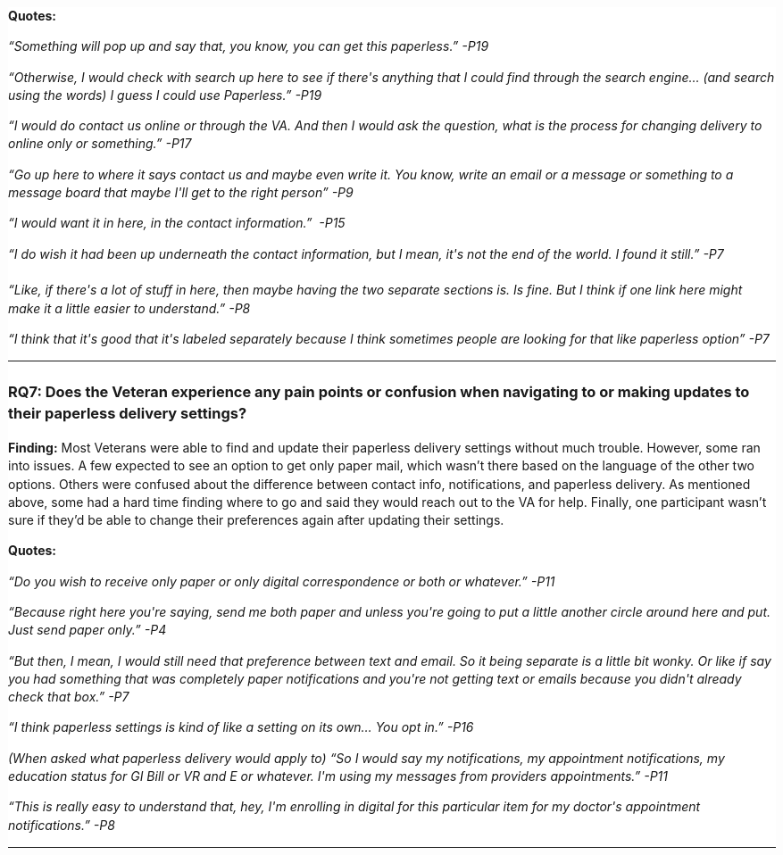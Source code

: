 **Quotes:**

_“Something will pop up and say that, you know, you can get this paperless.” -P19_

_“Otherwise, I would check with search up here to see if there's anything that I could find through the search engine... (and search using the words) I guess I could use Paperless.” -P19_

_“I would do contact us online or through the VA. And then I would ask the question, what is the process for changing delivery to online only or something.” -P17_

_“Go up here to where it says contact us and maybe even write it. You know, write an email or a message or something to a message board that maybe I'll get to the right person” -P9_

_“I would want it in here, in the contact information.”  -P15_

_“I do wish it had been up underneath the contact information, but I mean, it's not the end of the world. I found it still.” -P7\
\
“Like, if there's a lot of stuff in here, then maybe having the two separate sections is. Is fine. But I think if one link here might make it a little easier to understand.” -P8_

_“I think that it's good that it's labeled separately because I think sometimes people are looking for that like paperless option” -P7_

***


### **RQ7: Does the Veteran experience any pain points or confusion when navigating to or making updates to their paperless delivery settings?**

**Finding:** Most Veterans were able to find and update their paperless delivery settings without much trouble. However, some ran into issues. A few expected to see an option to get only paper mail, which wasn’t there based on the language of the other two options. Others were confused about the difference between contact info, notifications, and paperless delivery. As mentioned above, some had a hard time finding where to go and said they would reach out to the VA for help. Finally, one participant wasn’t sure if they’d be able to change their preferences again after updating their settings.

**Quotes:**

_“Do you wish to receive only paper or only digital correspondence or both or whatever.” -P11_

_“Because right here you're saying, send me both paper and unless you're going to put a little another circle around here and put. Just send paper only.” -P4_

_“But then, I mean, I would still need that preference between text and email. So it being separate is a little bit wonky. Or like if say you had something that was completely paper notifications and you're not getting text or emails because you didn't already check that box.” -P7_

_“I think paperless settings is kind of like a setting on its own… You opt in.” -P16_

_(When asked what paperless delivery would apply to) “So I would say my notifications, my appointment notifications, my education status for GI Bill or VR and E or whatever. I'm using my messages from providers appointments.” -P11_

_“This is really easy to understand that, hey, I'm enrolling in digital for this particular item for my doctor's appointment notifications.” -P8_

***
